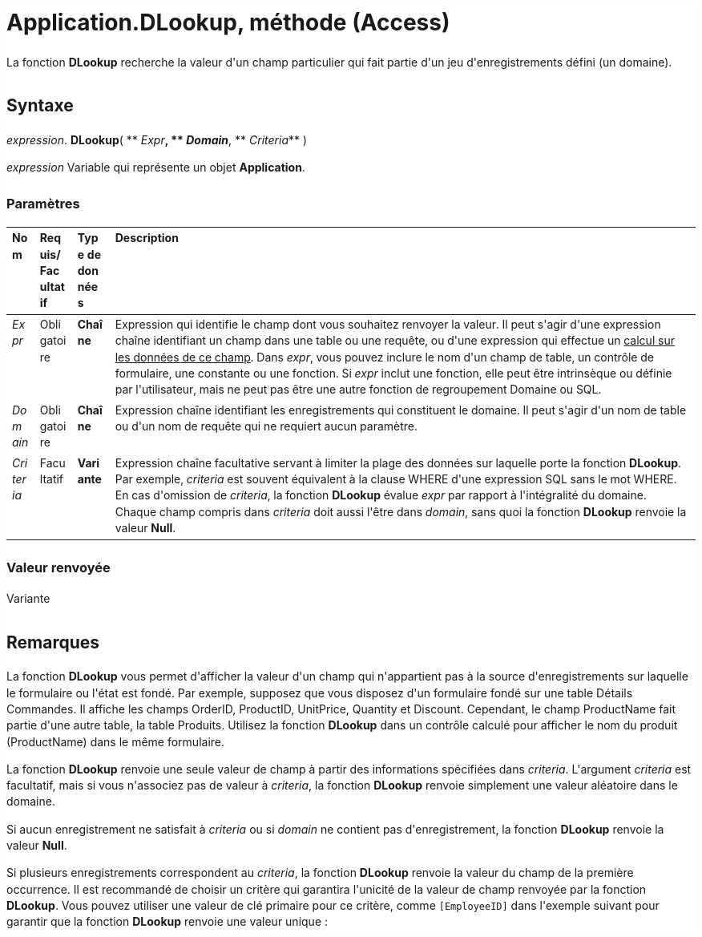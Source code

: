 
# Application.DLookup, méthode (Access)

La fonction  **DLookup** recherche la valeur d'un champ particulier qui fait partie d'un jeu d'enregistrements défini (un domaine).


## Syntaxe

 _expression_. **DLookup**( ** _Expr_**, ** _Domain_**, ** _Criteria_** )

 _expression_ Variable qui représente un objet **Application**.


### Paramètres



|**Nom**|**Requis/Facultatif**|**Type de données**|**Description**|
|:-----|:-----|:-----|:-----|
| _Expr_|Obligatoire|**Chaîne**|Expression qui identifie le champ dont vous souhaitez renvoyer la valeur. Il peut s'agir d'une expression chaîne identifiant un champ dans une table ou une requête, ou d'une expression qui effectue un [calcul sur les données de ce champ](http://msdn.microsoft.com/library/73c27d1c-0a3c-03e4-c17c-337133d7b316%28Office.15%29.aspx). Dans  _expr_, vous pouvez inclure le nom d'un champ de table, un contrôle de formulaire, une constante ou une fonction. Si  _expr_ inclut une fonction, elle peut être intrinsèque ou définie par l'utilisateur, mais ne peut pas être une autre fonction de regroupement Domaine ou SQL.|
| _Domain_|Obligatoire|**Chaîne**|Expression chaîne identifiant les enregistrements qui constituent le domaine. Il peut s'agir d'un nom de table ou d'un nom de requête qui ne requiert aucun paramètre.|
| _Criteria_|Facultatif|**Variante**|Expression chaîne facultative servant à limiter la plage des données sur laquelle porte la fonction  **DLookup**. Par exemple, _criteria_ est souvent équivalent à la clause WHERE d'une expression SQL sans le mot WHERE. En cas d'omission de _criteria_, la fonction  **DLookup** évalue _expr_ par rapport à l'intégralité du domaine. Chaque champ compris dans _criteria_ doit aussi l'être dans _domain_, sans quoi la fonction  **DLookup** renvoie la valeur **Null**.|

### Valeur renvoyée

Variante


## Remarques

La fonction  **DLookup** vous permet d'afficher la valeur d'un champ qui n'appartient pas à la source d'enregistrements sur laquelle le formulaire ou l'état est fondé. Par exemple, supposez que vous disposez d'un formulaire fondé sur une table Détails Commandes. Il affiche les champs OrderID, ProductID, UnitPrice, Quantity et Discount. Cependant, le champ ProductName fait partie d'une autre table, la table Produits. Utilisez la fonction **DLookup** dans un contrôle calculé pour afficher le nom du produit (ProductName) dans le même formulaire.

La fonction  **DLookup** renvoie une seule valeur de champ à partir des informations spécifiées dans _criteria_. L'argument  _criteria_ est facultatif, mais si vous n'associez pas de valeur à _criteria_, la fonction  **DLookup** renvoie simplement une valeur aléatoire dans le domaine.

Si aucun enregistrement ne satisfait à  _criteria_ ou si _domain_ ne contient pas d'enregistrement, la fonction **DLookup** renvoie la valeur **Null**.

Si plusieurs enregistrements correspondent au  _criteria_, la fonction  **DLookup** renvoie la valeur du champ de la première occurrence. Il est recommandé de choisir un critère qui garantira l'unicité de la valeur de champ renvoyée par la fonction **DLookup**. Vous pouvez utiliser une valeur de clé primaire pour ce critère, comme `[EmployeeID]` dans l'exemple suivant pour garantir que la fonction **DLookup** renvoie une valeur unique :



